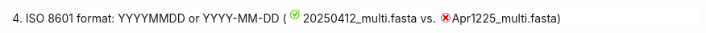 4. ISO 8601 format: YYYYMMDD or YYYY-MM-DD (<img src="../../images/yes.png" width="20">20250412_multi.fasta vs. <img src="../../images/no.png" width="16">Apr1225_multi.fasta)
